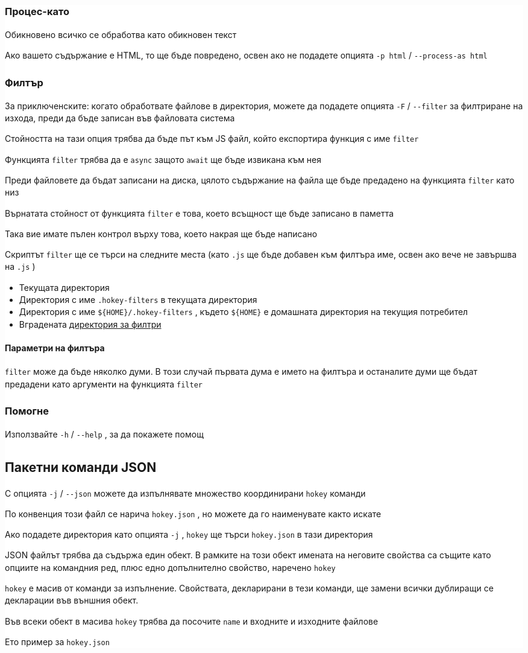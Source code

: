  ### Процес-като
 Обикновено всичко се обработва като обикновен текст

 Ако вашето съдържание е HTML, то ще бъде повредено, освен ако не подадете опцията `-p html` / `--process-as html`

 ### Филтър
 За приключенските: когато обработвате файлове в директория, можете да подадете опцията `-F` / `--filter`
 за филтриране на изхода, преди да бъде записан във файловата система

 Стойността на тази опция трябва да бъде път към JS файл, който експортира функция с име `filter`

 Функцията `filter` трябва да е `async` защото `await` ще бъде извикана към нея

 Преди файловете да бъдат записани на диска, цялото съдържание на файла ще бъде предадено на функцията `filter` като низ

 Върнатата стойност от функцията `filter` е това, което всъщност ще бъде записано в паметта

 Така вие имате пълен контрол върху това, което накрая ще бъде написано

 Скриптът `filter` ще се търси на следните места (като `.js` ще бъде добавен към филтъра
 име, освен ако вече не завършва на `.js` )
 * Текущата директория
 * Директория с име `.hokey-filters` в текущата директория
 * Директория с име `${HOME}/.hokey-filters` , където `${HOME}` е домашната директория на текущия потребител
 * Вградената [директория за филтри](https://github.com/cobbzilla/hokeylization/tree/master/util/filter)

 #### Параметри на филтъра
 `filter` може да бъде няколко думи. В този случай първата дума е името на филтъра и
 останалите думи ще бъдат предадени като аргументи на функцията `filter`

 ### Помогне
 Използвайте `-h` / `--help` , за да покажете помощ

 ## Пакетни команди JSON
 С опцията `-j` / `--json` можете да изпълнявате множество координирани `hokey` команди

 По конвенция този файл се нарича `hokey.json` , но можете да го наименувате както искате

 Ако подадете директория като опцията `-j` , `hokey` ще търси `hokey.json` в тази директория

 JSON файлът трябва да съдържа един обект. В рамките на този обект имената на неговите свойства са същите като
 опциите на командния ред, плюс едно допълнително свойство, наречено `hokey`

 `hokey` е масив от команди за изпълнение. Свойствата, декларирани в тези команди, ще
 замени всички дублиращи се декларации във външния обект.

 Във всеки обект в масива `hokey` трябва да посочите `name` и входните и изходните файлове

 Ето пример за `hokey.json`
